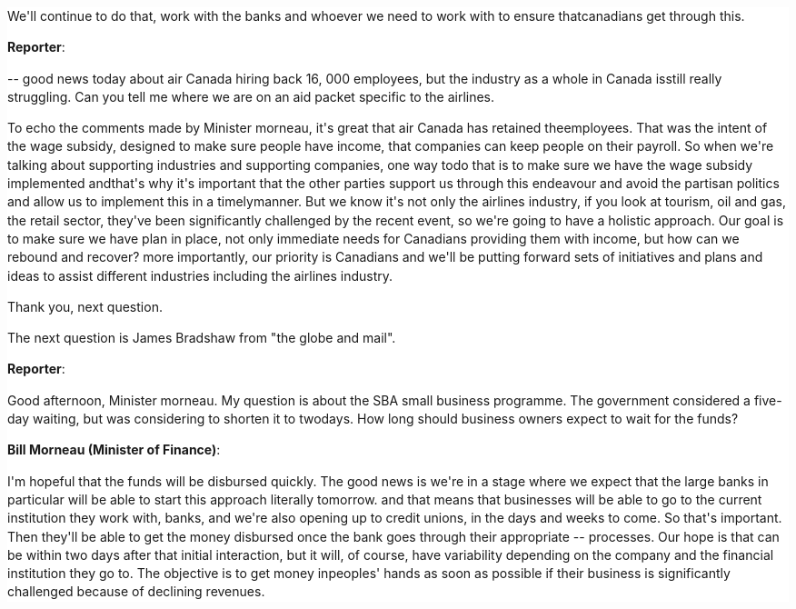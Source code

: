 We'll continue to do that, work with the banks and whoever we need to work with to ensure thatcanadians get through this.



**Reporter**:

-- good news today about air Canada hiring back 16, 000 employees, but the industry as a whole in Canada isstill really struggling.
Can you tell me where we are on an aid packet specific to the airlines.



To echo the comments made by Minister morneau, it's great that air Canada has retained theemployees.
That was the intent of the wage subsidy, designed to make sure people have income, that companies can keep people on their payroll.
So when we're talking about supporting industries and supporting companies, one way todo that is to make sure we have the wage subsidy implemented andthat's why it's important that the other parties support us through this endeavour and avoid the partisan politics and allow us to implement this in a timelymanner.
But we know it's not only the airlines industry, if you look at tourism, oil and gas, the retail sector, they've been significantly challenged by the recent event, so we're going to have a holistic approach.
Our goal is to make sure we have plan in place, not only immediate needs for Canadians providing them with income, but how can we rebound and recover? more importantly, our priority is Canadians and we'll be putting forward sets of initiatives and plans and ideas to assist different industries including the airlines industry.



Thank you, next question.



The next question is James Bradshaw from "the globe and mail".



**Reporter**:

Good afternoon, Minister morneau.
My question is about the SBA small business programme.
The government considered a five-day waiting, but was considering to shorten it to twodays.
How long should business owners expect to wait for the funds?



**Bill Morneau (Minister of Finance)**:

I'm hopeful that the funds will be disbursed quickly.
The good news is we're in a stage where we expect that the large banks in particular will be able to start this approach literally tomorrow.
and that means that businesses will be able to go to the current institution they work with, banks, and we're also opening up to credit unions, in the days and weeks to come.
So that's important.
Then they'll be able to get the money disbursed once the bank goes through their appropriate -- processes.
Our hope is that can be within two days after that initial interaction, but it will, of course, have variability depending on the company and the financial institution they go to. The objective is to get money inpeoples' hands as soon as possible if their business is significantly challenged because of declining revenues.
